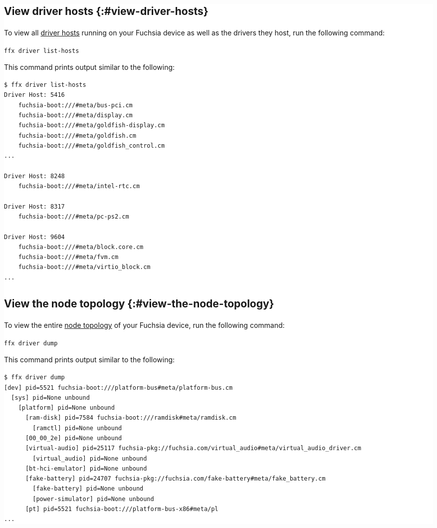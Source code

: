 ## View driver hosts {:#view-driver-hosts}

To view all [driver hosts][driver-host] running on your Fuchsia device
as well as the drivers they host, run the following command:

```posix-terminal
ffx driver list-hosts
```

This command prints output similar to the following:

```none {:.devsite-disable-click-to-copy}
$ ffx driver list-hosts
Driver Host: 5416
    fuchsia-boot:///#meta/bus-pci.cm
    fuchsia-boot:///#meta/display.cm
    fuchsia-boot:///#meta/goldfish-display.cm
    fuchsia-boot:///#meta/goldfish.cm
    fuchsia-boot:///#meta/goldfish_control.cm
...

Driver Host: 8248
    fuchsia-boot:///#meta/intel-rtc.cm

Driver Host: 8317
    fuchsia-boot:///#meta/pc-ps2.cm

Driver Host: 9604
    fuchsia-boot:///#meta/block.core.cm
    fuchsia-boot:///#meta/fvm.cm
    fuchsia-boot:///#meta/virtio_block.cm
...
```

## View the node topology {:#view-the-node-topology}

To view the entire [node topology][node-topology] of your Fuchsia device,
run the following command:

```posix-terminal
ffx driver dump
```

This command prints output similar to the following:

```none {:.devsite-disable-click-to-copy}
$ ffx driver dump
[dev] pid=5521 fuchsia-boot:///platform-bus#meta/platform-bus.cm
  [sys] pid=None unbound
    [platform] pid=None unbound
      [ram-disk] pid=7584 fuchsia-boot:///ramdisk#meta/ramdisk.cm
        [ramctl] pid=None unbound
      [00_00_2e] pid=None unbound
      [virtual-audio] pid=25117 fuchsia-pkg://fuchsia.com/virtual_audio#meta/virtual_audio_driver.cm
        [virtual_audio] pid=None unbound
      [bt-hci-emulator] pid=None unbound
      [fake-battery] pid=24707 fuchsia-pkg://fuchsia.com/fake-battery#meta/fake_battery.cm
        [fake-battery] pid=None unbound
        [power-simulator] pid=None unbound
      [pt] pid=5521 fuchsia-boot:///platform-bus-x86#meta/pl
...
```


[flash-a-device]: /docs/development/tools/ffx/workflows/flash-a-device.md
[fuchsia-emulator]: /docs/development/tools/ffx/workflows/start-the-fuchsia-emulator.md
[ssh-connection]: /docs/development/tools/ffx/workflows/create-ssh-keys-for-devices.md
[ffx-target-show]: /docs/development/tools/ffx/workflows/view-device-information.md#get_detailed_information_from_a_device
[dfv2]: /docs/concepts/drivers/driver_framework.md
[device-nodes]: /docs/concepts/drivers/drivers_and_nodes.md
[node-topology]: /docs/concepts/drivers/drivers_and_nodes.md#node_topology
[driver-host]: /docs/concepts/drivers/driver_framework.md#driver_host
[dot]: https://www.mankier.com/1/dot
[graphviz]: https://dreampuf.github.io/GraphvizOnline/#digraph